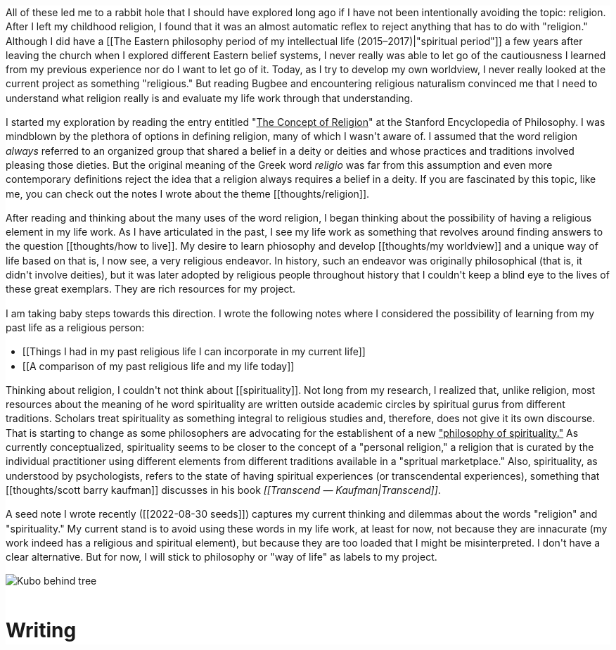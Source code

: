 All of these led me to a rabbit hole that I should have explored long ago if I have not been intentionally avoiding the topic: religion. After I left my childhood religion, I found that it was an almost automatic reflex to reject anything that has to do with "religion." Although I did have a [[The Eastern philosophy period of my intellectual life (2015–2017)|"spiritual period"]] a few years after leaving the church when I explored different Eastern belief systems, I never really was able to let go of the cautiousness I learned from my previous experience nor do I want to let go of it. Today, as I try to develop my own worldview, I never really looked at the current project as something "religious." But reading Bugbee and encountering religious naturalism convinced me that I need to understand what religion really is and evaluate my life work through that understanding.

I started my exploration by reading the entry entitled "[The Concept of Religion](https://plato.stanford.edu/entries/concept-religion/index.html#ref-1)" at the Stanford Encyclopedia of Philosophy. I was mindblown by the plethora of options in defining religion, many of which I wasn't aware of. I assumed that the word religion *always* referred to an organized group that shared a belief in a deity or deities and whose practices and traditions involved pleasing those dieties. But the original meaning of the Greek word *religio* was far from this assumption and even more contemporary definitions reject the idea that a religion always requires a belief in a deity. If you are fascinated by this topic, like me, you can check out the notes I wrote about the theme [[thoughts/religion]].

After reading and thinking about the many uses of the word religion, I began thinking about the possibility of having a religious element in my life work. As I have articulated in the past, I see my life work as something that revolves around finding answers to the question [[thoughts/how to live]]. My desire to learn phiosophy and develop [[thoughts/my worldview]] and a unique way of life based on that is, I now see, a very religious endeavor. In history, such an endeavor was originally philosophical (that is, it didn't involve deities), but it was later adopted by religious people throughout history that I couldn't keep a blind eye to the lives of these great exemplars. They are rich resources for my project.

I am taking baby steps towards this direction. I wrote the following notes where I considered the possibility of learning from my past life as a religious person:
- [[Things I had in my past religious life I can incorporate in my current life]]
- [[A comparison of my past religious life and my life today]]

Thinking about religion, I couldn't not think about [[spirituality]]. Not long from my research, I realized that, unlike religion, most resources about the meaning of he word spirituality are written outside academic circles by spiritual gurus from different traditions. Scholars treat spirituality as something integral to religious studies and, therefore, does not give it its own discourse. That is starting to change as some philosophers are advocating for the establishent of a new ["philosophy of spirituality."](https://brill.com/view/title/37955) As currently conceptualized, spirituality seems to be closer to the concept of a "personal religion," a religion that is curated by the individual practitioner using different elements from different traditions available in a "spritual marketplace." Also, spirituality, as understood by psychologists, refers to the state of having spiritual experiences (or transcendental experiences), something that [[thoughts/scott barry kaufman]] discusses in his book *[[Transcend — Kaufman|Transcend]]*.

A seed note I wrote recently ([[2022-08-30 seeds]]) captures my current thinking and dilemmas about the words "religion" and "spirituality." My current stand is to avoid using these words in my life work, at least for now, not because they are innacurate (my work indeed has a religious and spiritual element), but because they are too loaded that I might be misinterpreted. I don't have a clear alternative. But for now, I will stick to philosophy or "way of life" as labels to my project.

![Kubo behind tree](tree_kubo.jpg)

# Writing
